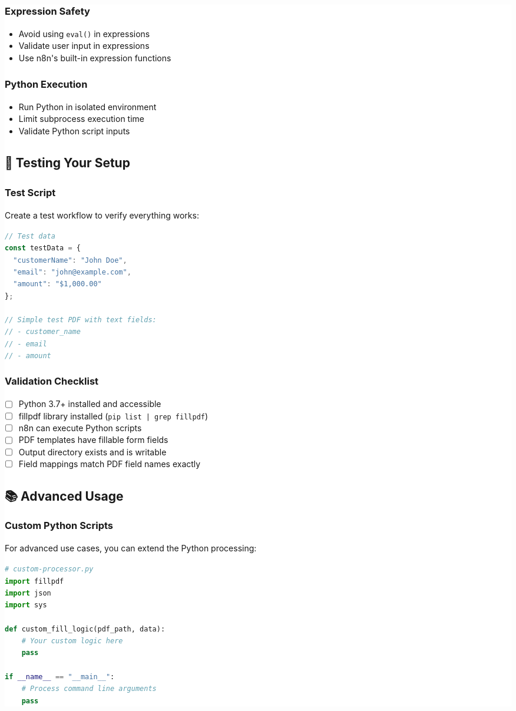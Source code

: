 ### Expression Safety
- Avoid using `eval()` in expressions
- Validate user input in expressions
- Use n8n's built-in expression functions

### Python Execution
- Run Python in isolated environment
- Limit subprocess execution time
- Validate Python script inputs

## 🧪 Testing Your Setup

### Test Script

Create a test workflow to verify everything works:

```javascript
// Test data
const testData = {
  "customerName": "John Doe",
  "email": "john@example.com", 
  "amount": "$1,000.00"
};

// Simple test PDF with text fields:
// - customer_name
// - email  
// - amount
```

### Validation Checklist

- [ ] Python 3.7+ installed and accessible
- [ ] fillpdf library installed (`pip list | grep fillpdf`)
- [ ] n8n can execute Python scripts
- [ ] PDF templates have fillable form fields
- [ ] Output directory exists and is writable
- [ ] Field mappings match PDF field names exactly

## 📚 Advanced Usage

### Custom Python Scripts

For advanced use cases, you can extend the Python processing:

```python
# custom-processor.py
import fillpdf
import json
import sys

def custom_fill_logic(pdf_path, data):
    # Your custom logic here
    pass

if __name__ == "__main__":
    # Process command line arguments
    pass
```

